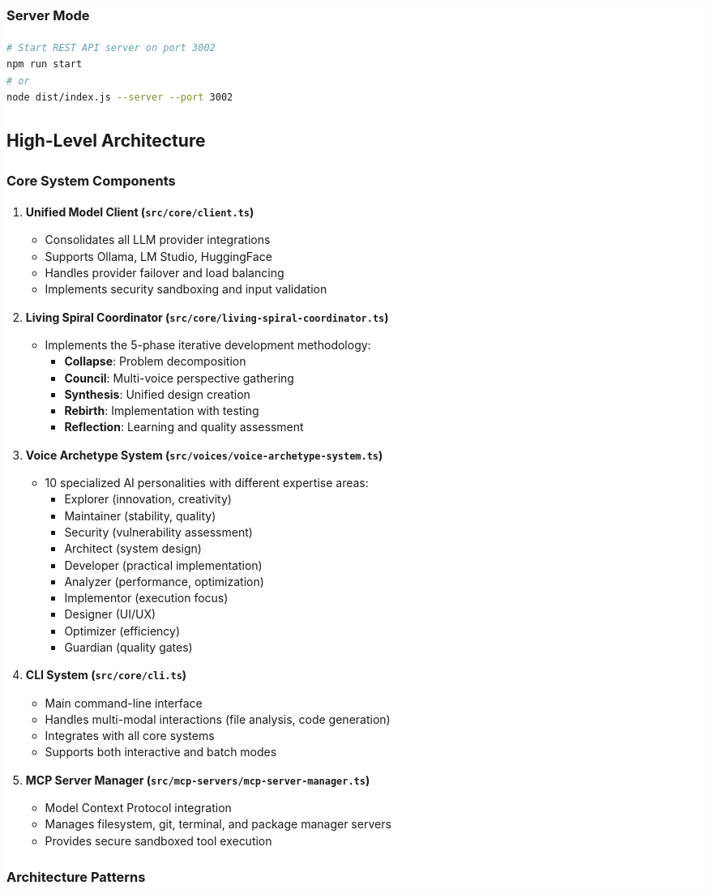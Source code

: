 ### Server Mode
```bash
# Start REST API server on port 3002
npm run start
# or
node dist/index.js --server --port 3002
```

## High-Level Architecture

### Core System Components

1. **Unified Model Client (`src/core/client.ts`)**
   - Consolidates all LLM provider integrations
   - Supports Ollama, LM Studio, HuggingFace
   - Handles provider failover and load balancing
   - Implements security sandboxing and input validation

2. **Living Spiral Coordinator (`src/core/living-spiral-coordinator.ts`)**
   - Implements the 5-phase iterative development methodology:
     - **Collapse**: Problem decomposition
     - **Council**: Multi-voice perspective gathering
     - **Synthesis**: Unified design creation
     - **Rebirth**: Implementation with testing
     - **Reflection**: Learning and quality assessment

3. **Voice Archetype System (`src/voices/voice-archetype-system.ts`)**
   - 10 specialized AI personalities with different expertise areas:
     - Explorer (innovation, creativity)
     - Maintainer (stability, quality)
     - Security (vulnerability assessment)
     - Architect (system design)
     - Developer (practical implementation)
     - Analyzer (performance, optimization)
     - Implementor (execution focus)
     - Designer (UI/UX)
     - Optimizer (efficiency)
     - Guardian (quality gates)

4. **CLI System (`src/core/cli.ts`)**
   - Main command-line interface
   - Handles multi-modal interactions (file analysis, code generation)
   - Integrates with all core systems
   - Supports both interactive and batch modes

5. **MCP Server Manager (`src/mcp-servers/mcp-server-manager.ts`)**
   - Model Context Protocol integration
   - Manages filesystem, git, terminal, and package manager servers
   - Provides secure sandboxed tool execution

### Architecture Patterns
